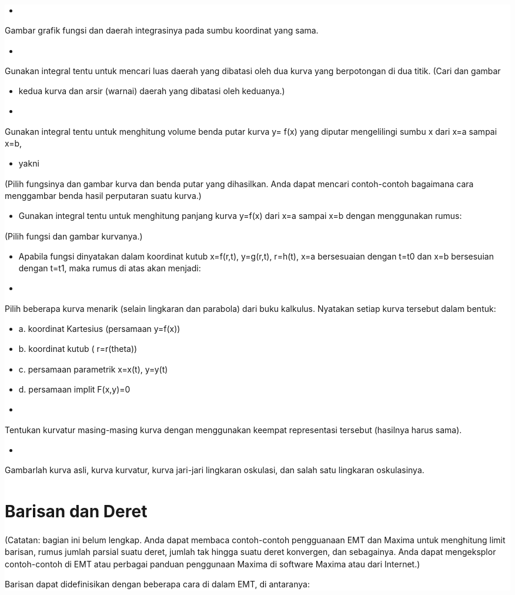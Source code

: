 * 
Gambar grafik fungsi dan daerah integrasinya pada sumbu koordinat yang sama.

* 
Gunakan integral tentu untuk mencari luas daerah yang dibatasi oleh dua kurva yang berpotongan di dua titik. (Cari dan gambar
* kedua kurva dan arsir (warnai) daerah yang dibatasi oleh keduanya.)

* 
Gunakan integral tentu untuk menghitung volume benda putar kurva y= f(x) yang diputar mengelilingi sumbu x dari x=a sampai x=b,
* yakni


(Pilih fungsinya dan gambar kurva dan benda putar yang dihasilkan. Anda dapat mencari contoh-contoh bagaimana cara menggambar
benda hasil perputaran suatu kurva.)


- Gunakan integral tentu untuk menghitung panjang kurva y=f(x) dari x=a sampai x=b dengan menggunakan rumus:


(Pilih fungsi dan gambar kurvanya.)


- Apabila fungsi dinyatakan dalam koordinat kutub x=f(r,t), y=g(r,t), r=h(t), x=a bersesuaian dengan t=t0 dan x=b bersesuian
dengan t=t1, maka rumus di atas akan menjadi:


* 
Pilih beberapa kurva menarik (selain lingkaran dan parabola) dari buku  kalkulus. Nyatakan setiap kurva tersebut dalam bentuk:
*   a. koordinat Kartesius (persamaan y=f(x))
*   b. koordinat kutub ( r=r(theta))
*   c. persamaan parametrik x=x(t), y=y(t)
*   d. persamaan implit F(x,y)=0

* 
Tentukan kurvatur masing-masing kurva dengan menggunakan keempat representasi tersebut (hasilnya harus sama).

* 
Gambarlah kurva asli, kurva kurvatur, kurva jari-jari lingkaran oskulasi, dan salah satu lingkaran oskulasinya.


# Barisan dan Deret

(Catatan: bagian ini belum lengkap. Anda dapat membaca contoh-contoh pengguanaan EMT dan
Maxima untuk menghitung limit barisan, rumus jumlah parsial suatu deret, jumlah tak hingga
suatu deret konvergen, dan sebagainya. Anda dapat mengeksplor contoh-contoh di EMT atau
perbagai panduan penggunaan Maxima di software Maxima atau dari Internet.)


Barisan dapat didefinisikan dengan beberapa cara di dalam EMT, di antaranya:
